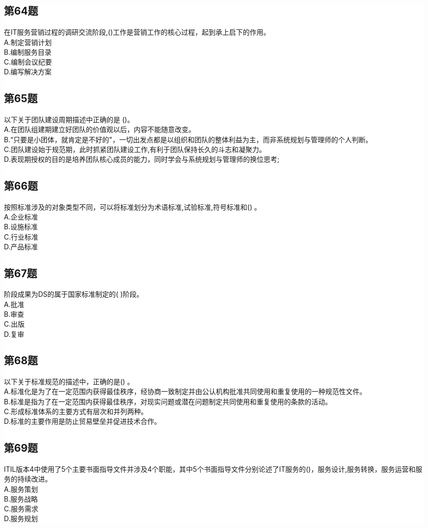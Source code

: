 
## 第64题 ##

在IT服务营销过程的调研交流阶段,()工作是营销工作的核心过程，起到承上启下的作用。  
A.制定营销计划  
B.编制服务目录  
C.编制会议纪要  
D.编写解决方案  


## 第65题 ##

以下关于团队建设周期描述中正确的是 ()。  
A.在团队组建期建立好团队的价值观以后，内容不能随意改变。  
B.“只要是小团体，就肯定是不好的"，一切出发点都是以组织和团队的整体利益为主，而非系统规划与管理师的个人判断。  
C.团队建设始于规范期，此时抓紧团队建设工作,有利于团队保持长久的斗志和凝聚力。  
D.表现期授权的目的是培养团队核心成员的能力，同时学会与系统规划与管理师的换位思考;  


## 第66题 ##

按照标准涉及的对象类型不同，可以将标准划分为术语标准,试验标准,符号标准和() 。  
A.企业标准  
B.设施标准  
C.行业标准  
D.产品标准  


## 第67题 ##

阶段成果为DS的属于国家标准制定的( )阶段。  
A.批准  
B.审查  
C.出版  
D.复审  


## 第68题 ##

以下关于标准规范的描述中，正确的是() 。  
A.标准化是为了在一定范围内获得最佳秩序，经协商一致制定并由公认机构批准共同使用和重复使用的一种规范性文件。  
B.标准是指为了在一定范围内获得最佳秩序，对现实问题或潜在问题制定共同使用和重复使用的条款的活动。  
C.形成标准体系的主要方式有层次和并列两种。  
D.标准的主要作用是防止贸易壁垒并促进技术合作。  


## 第69题 ##

ITIL版本4中使用了5个主要书面指导文件并涉及4个职能，其中5个书面指导文件分别论述了IT服务的()，服务设计,服务转换，服务运营和服务的持续改进。  
A.服务策划  
B.服务战略  
C.服务需求  
D.服务规划  
